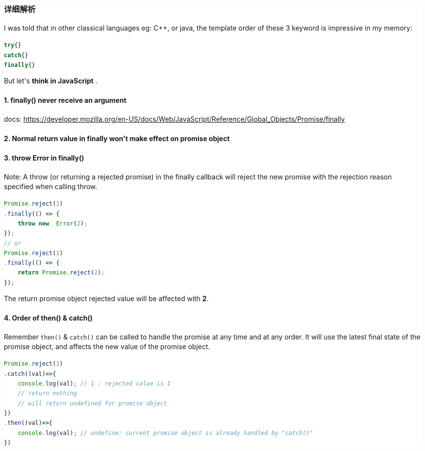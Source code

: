 ### 详细解析

I was told that in other classical languages eg: C++, or java, the template order of these 3 keyword is impressive in my memory:

```js
try{}
catch{}
finally{}
```

But let's **think in JavaScript** .

#### 1. finally() never receive an argument

docs: https://developer.mozilla.org/en-US/docs/Web/JavaScript/Reference/Global_Objects/Promise/finally

#### 2. Normal return value in finally won't make effect on promise object

#### 3. throw Error in finally()

Note: A throw (or returning a rejected promise) in the finally callback will reject the new promise with the rejection reason specified when calling throw.

```js
Promise.reject(1)
.finally(() => {                                                                                                                 
    throw new  Error(2); 
});
// or 
Promise.reject(1)
.finally(() => {                                                                                                                          
    return Promise.reject(2); 
});
```

The return promise object rejected value will be affected with **2**.

#### 4. Order of then() & catch()

Remember `then()` & `catch()` can be called to handle the promise at any time and at any order. It will use the latest final state of the promise object, and affects the new value of the promise object.

```js
Promise.reject(1)
.catch((val)=>{
    console.log(val); // 1 : rejected value is 1 
    // return nothing
    // will return undefined for promise object
})
.then((val)=>{
    console.log(val); // undefine: current promise object is already handled by "catch()"
})
```
